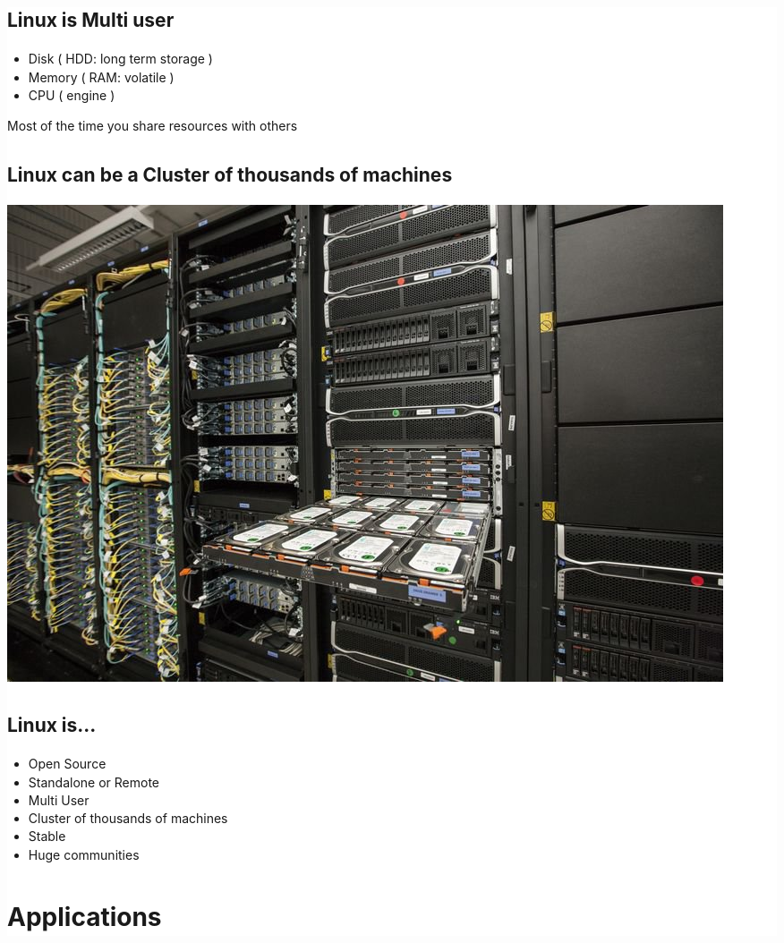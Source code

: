## Linux is Multi user

* Disk ( HDD: long term storage )
* Memory ( RAM: volatile )
* CPU ( engine )

Most of the time you share resources with others

## Linux can be a Cluster of thousands of machines

![Marconi @ Cineca](img/marconi.jpg)

## Linux is...

- Open Source
- Standalone or Remote
- Multi User
- Cluster of thousands of machines
- Stable
- Huge communities


# Applications
